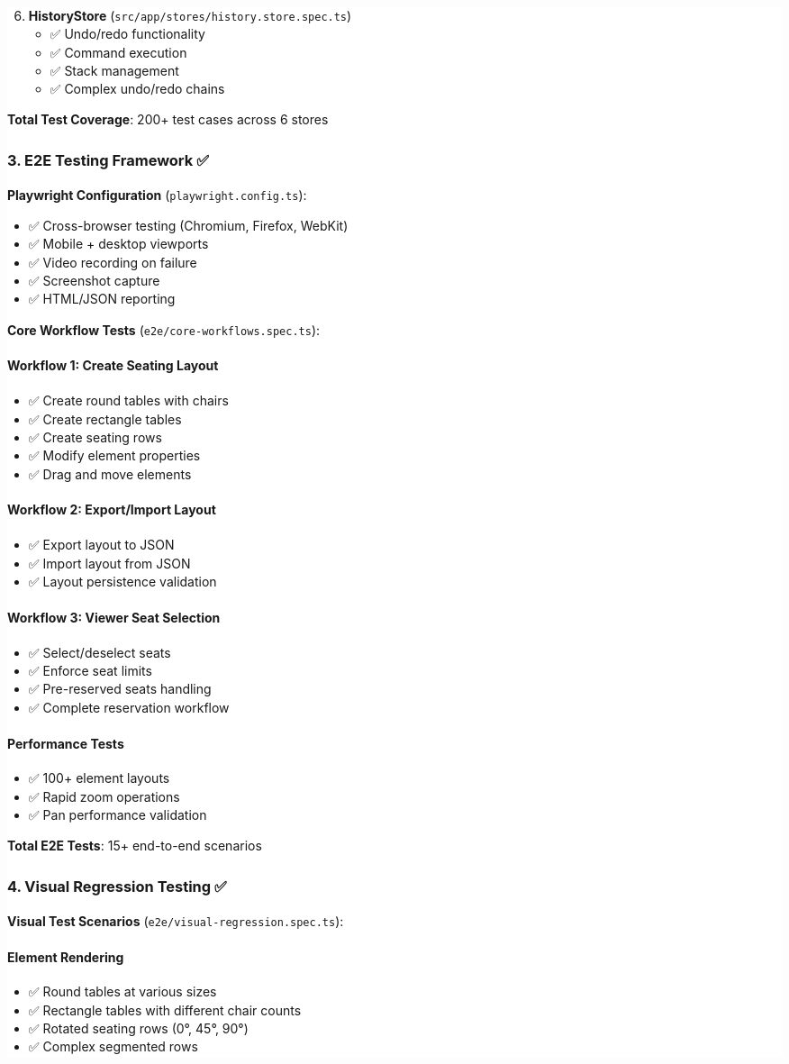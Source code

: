 6. **HistoryStore** (`src/app/stores/history.store.spec.ts`)
   - ✅ Undo/redo functionality
   - ✅ Command execution
   - ✅ Stack management
   - ✅ Complex undo/redo chains

**Total Test Coverage**: 200+ test cases across 6 stores

### 3. **E2E Testing Framework** ✅

**Playwright Configuration** (`playwright.config.ts`):
- ✅ Cross-browser testing (Chromium, Firefox, WebKit)
- ✅ Mobile + desktop viewports
- ✅ Video recording on failure
- ✅ Screenshot capture
- ✅ HTML/JSON reporting

**Core Workflow Tests** (`e2e/core-workflows.spec.ts`):

#### Workflow 1: Create Seating Layout
- ✅ Create round tables with chairs
- ✅ Create rectangle tables
- ✅ Create seating rows
- ✅ Modify element properties
- ✅ Drag and move elements

#### Workflow 2: Export/Import Layout
- ✅ Export layout to JSON
- ✅ Import layout from JSON
- ✅ Layout persistence validation

#### Workflow 3: Viewer Seat Selection
- ✅ Select/deselect seats
- ✅ Enforce seat limits
- ✅ Pre-reserved seats handling
- ✅ Complete reservation workflow

#### Performance Tests
- ✅ 100+ element layouts
- ✅ Rapid zoom operations
- ✅ Pan performance validation

**Total E2E Tests**: 15+ end-to-end scenarios

### 4. **Visual Regression Testing** ✅

**Visual Test Scenarios** (`e2e/visual-regression.spec.ts`):

#### Element Rendering
- ✅ Round tables at various sizes
- ✅ Rectangle tables with different chair counts
- ✅ Rotated seating rows (0°, 45°, 90°)
- ✅ Complex segmented rows
